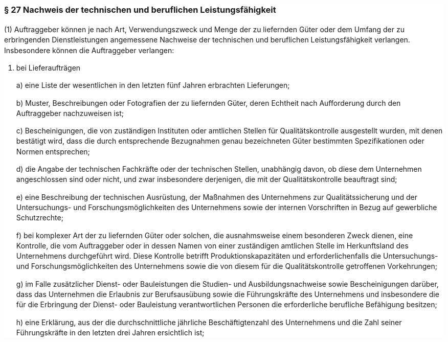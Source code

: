 
### § 27 Nachweis der technischen und beruflichen Leistungsfähigkeit

(1) Auftraggeber können je nach Art, Verwendungszweck und Menge der zu
liefernden Güter oder dem Umfang der zu erbringenden Dienstleistungen
angemessene Nachweise der technischen und beruflichen
Leistungsfähigkeit verlangen. Insbesondere können die Auftraggeber
verlangen:

1.  bei Lieferaufträgen

    a)  eine Liste der wesentlichen in den letzten fünf Jahren erbrachten
        Lieferungen;


    b)  Muster, Beschreibungen oder Fotografien der zu liefernden Güter, deren
        Echtheit nach Aufforderung durch den Auftraggeber nachzuweisen ist;


    c)  Bescheinigungen, die von zuständigen Instituten oder amtlichen Stellen
        für Qualitätskontrolle ausgestellt wurden, mit denen bestätigt wird,
        dass die durch entsprechende Bezugnahmen genau bezeichneten Güter
        bestimmten Spezifikationen oder Normen entsprechen;


    d)  die Angabe der technischen Fachkräfte oder der technischen Stellen,
        unabhängig davon, ob diese dem Unternehmen angeschlossen sind oder
        nicht, und zwar insbesondere derjenigen, die mit der
        Qualitätskontrolle beauftragt sind;


    e)  eine Beschreibung der technischen Ausrüstung, der Maßnahmen des
        Unternehmens zur Qualitätssicherung und der Untersuchungs- und
        Forschungsmöglichkeiten des Unternehmens sowie der internen
        Vorschriften in Bezug auf gewerbliche Schutzrechte;


    f)  bei komplexer Art der zu liefernden Güter oder solchen, die
        ausnahmsweise einem besonderen Zweck dienen, eine Kontrolle, die vom
        Auftraggeber oder in dessen Namen von einer zuständigen amtlichen
        Stelle im Herkunftsland des Unternehmens durchgeführt wird. Diese
        Kontrolle betrifft Produktionskapazitäten und erforderlichenfalls die
        Untersuchungs- und Forschungsmöglichkeiten des Unternehmens sowie die
        von diesem für die Qualitätskontrolle getroffenen Vorkehrungen;


    g)  im Falle zusätzlicher Dienst- oder Bauleistungen die Studien- und
        Ausbildungsnachweise sowie Bescheinigungen darüber, dass das
        Unternehmen die Erlaubnis zur Berufsausübung sowie die Führungskräfte
        des Unternehmens und insbesondere die für die Erbringung der Dienst-
        oder Bauleistung verantwortlichen Personen die erforderliche
        berufliche Befähigung besitzen;


    h)  eine Erklärung, aus der die durchschnittliche jährliche
        Beschäftigtenzahl des Unternehmens und die Zahl seiner Führungskräfte
        in den letzten drei Jahren ersichtlich ist;

